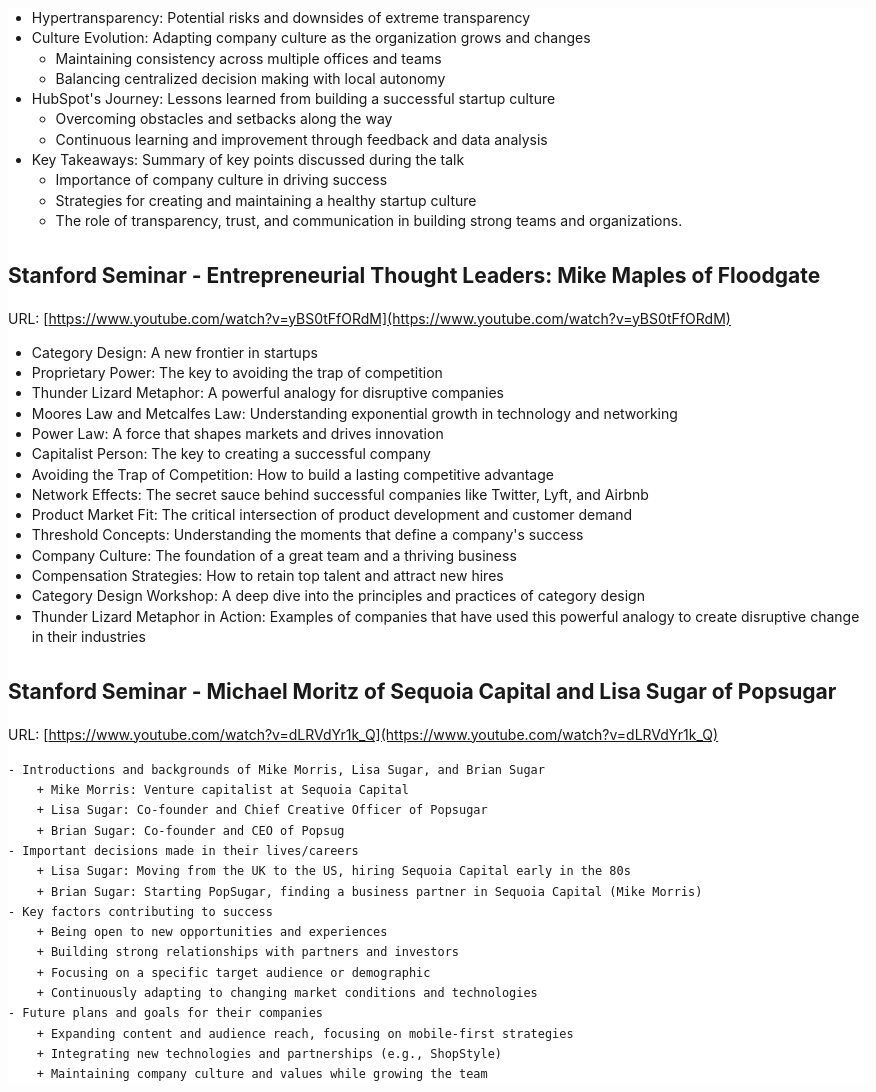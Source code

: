 - Hypertransparency: Potential risks and downsides of extreme transparency
- Culture Evolution: Adapting company culture as the organization grows and changes
  * Maintaining consistency across multiple offices and teams
  * Balancing centralized decision making with local autonomy
- HubSpot's Journey: Lessons learned from building a successful startup culture
  * Overcoming obstacles and setbacks along the way
  * Continuous learning and improvement through feedback and data analysis
- Key Takeaways: Summary of key points discussed during the talk
  * Importance of company culture in driving success
  * Strategies for creating and maintaining a healthy startup culture
  * The role of transparency, trust, and communication in building strong teams and organizations.


## Stanford Seminar - Entrepreneurial Thought Leaders: Mike Maples of Floodgate

URL: [https://www.youtube.com/watch?v=yBS0tFfORdM](https://www.youtube.com/watch?v=yBS0tFfORdM)

- Category Design: A new frontier in startups
- Proprietary Power: The key to avoiding the trap of competition
- Thunder Lizard Metaphor: A powerful analogy for disruptive companies
- Moores Law and Metcalfes Law: Understanding exponential growth in technology and networking
- Power Law: A force that shapes markets and drives innovation
- Capitalist Person: The key to creating a successful company
- Avoiding the Trap of Competition: How to build a lasting competitive advantage
- Network Effects: The secret sauce behind successful companies like Twitter, Lyft, and Airbnb
- Product Market Fit: The critical intersection of product development and customer demand
- Threshold Concepts: Understanding the moments that define a company's success
- Company Culture: The foundation of a great team and a thriving business
- Compensation Strategies: How to retain top talent and attract new hires
- Category Design Workshop: A deep dive into the principles and practices of category design
- Thunder Lizard Metaphor in Action: Examples of companies that have used this powerful analogy to create disruptive change in their industries


## Stanford Seminar - Michael Moritz of Sequoia Capital and Lisa Sugar of Popsugar

URL: [https://www.youtube.com/watch?v=dLRVdYr1k_Q](https://www.youtube.com/watch?v=dLRVdYr1k_Q)

    - Introductions and backgrounds of Mike Morris, Lisa Sugar, and Brian Sugar
        + Mike Morris: Venture capitalist at Sequoia Capital
        + Lisa Sugar: Co-founder and Chief Creative Officer of Popsugar
        + Brian Sugar: Co-founder and CEO of Popsug
    - Important decisions made in their lives/careers
        + Lisa Sugar: Moving from the UK to the US, hiring Sequoia Capital early in the 80s
        + Brian Sugar: Starting PopSugar, finding a business partner in Sequoia Capital (Mike Morris)
    - Key factors contributing to success
        + Being open to new opportunities and experiences
        + Building strong relationships with partners and investors
        + Focusing on a specific target audience or demographic
        + Continuously adapting to changing market conditions and technologies
    - Future plans and goals for their companies
        + Expanding content and audience reach, focusing on mobile-first strategies
        + Integrating new technologies and partnerships (e.g., ShopStyle)
        + Maintaining company culture and values while growing the team

